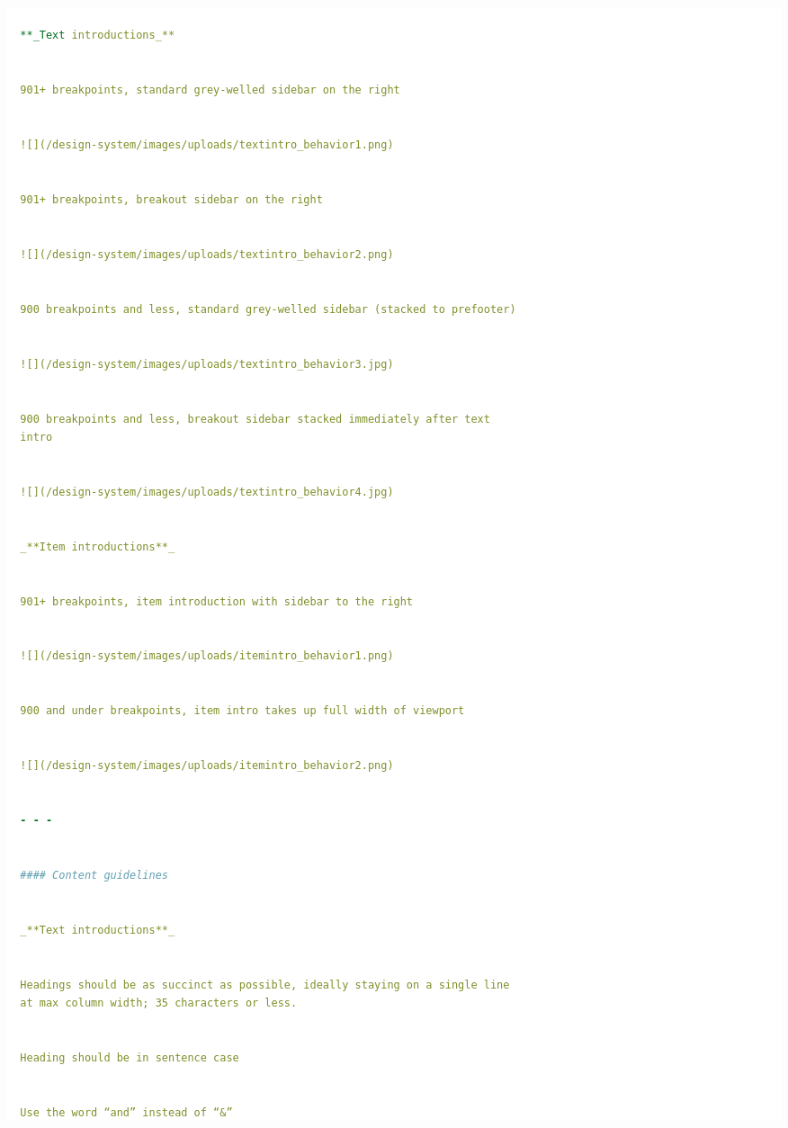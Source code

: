 ```yaml

  **_Text introductions_**


  901+ breakpoints, standard grey-welled sidebar on the right


  ![](/design-system/images/uploads/textintro_behavior1.png)


  901+ breakpoints, breakout sidebar on the right


  ![](/design-system/images/uploads/textintro_behavior2.png)


  900 breakpoints and less, standard grey-welled sidebar (stacked to prefooter)


  ![](/design-system/images/uploads/textintro_behavior3.jpg)


  900 breakpoints and less, breakout sidebar stacked immediately after text
  intro


  ![](/design-system/images/uploads/textintro_behavior4.jpg)


  _**Item introductions**_


  901+ breakpoints, item introduction with sidebar to the right


  ![](/design-system/images/uploads/itemintro_behavior1.png)


  900 and under breakpoints, item intro takes up full width of viewport


  ![](/design-system/images/uploads/itemintro_behavior2.png)


  - - -


  #### Content guidelines


  _**Text introductions**_


  Headings should be as succinct as possible, ideally staying on a single line
  at max column width; 35 characters or less.


  Heading should be in sentence case


  Use the word “and” instead of “&”


```